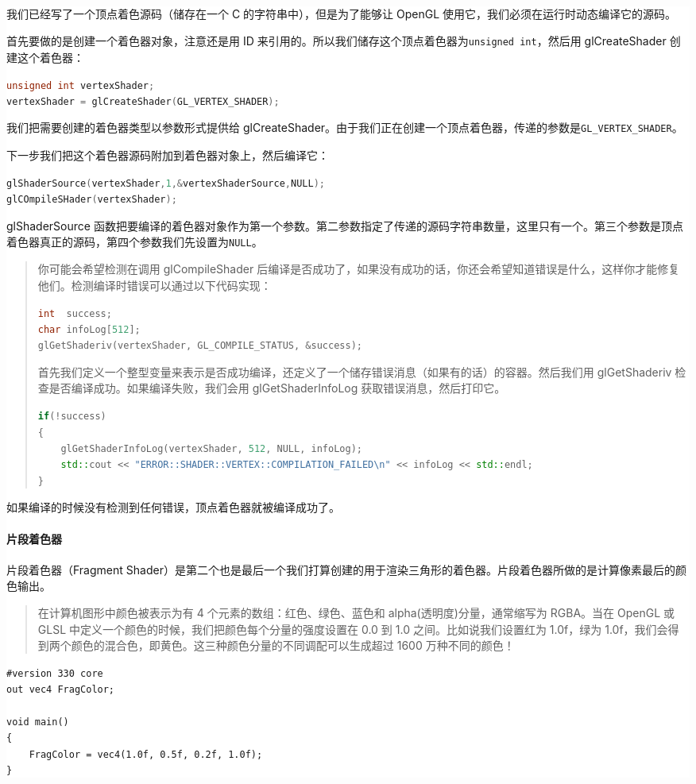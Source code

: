 我们已经写了一个顶点着色源码（储存在一个 C 的字符串中），但是为了能够让 OpenGL 使用它，我们必须在运行时动态编译它的源码。

首先要做的是创建一个着色器对象，注意还是用 ID 来引用的。所以我们储存这个顶点着色器为`unsigned int`，然后用 glCreateShader 创建这个着色器：

```cpp
unsigned int vertexShader;
vertexShader = glCreateShader(GL_VERTEX_SHADER);
```

我们把需要创建的着色器类型以参数形式提供给 glCreateShader。由于我们正在创建一个顶点着色器，传递的参数是`GL_VERTEX_SHADER`。

下一步我们把这个着色器源码附加到着色器对象上，然后编译它：

```cpp
glShaderSource(vertexShader,1,&vertexShaderSource,NULL);
glCOmpileSHader(vertexShader);
```

glShaderSource 函数把要编译的着色器对象作为第一个参数。第二参数指定了传递的源码字符串数量，这里只有一个。第三个参数是顶点着色器真正的源码，第四个参数我们先设置为`NULL`。

> 你可能会希望检测在调用 glCompileShader 后编译是否成功了，如果没有成功的话，你还会希望知道错误是什么，这样你才能修复他们。检测编译时错误可以通过以下代码实现：
>
> ```cpp
> int  success;
> char infoLog[512];
> glGetShaderiv(vertexShader, GL_COMPILE_STATUS, &success);
> ```
>
> 首先我们定义一个整型变量来表示是否成功编译，还定义了一个储存错误消息（如果有的话）的容器。然后我们用 glGetShaderiv 检查是否编译成功。如果编译失败，我们会用 glGetShaderInfoLog 获取错误消息，然后打印它。
>
> ```cpp
> if(!success)
> {
>     glGetShaderInfoLog(vertexShader, 512, NULL, infoLog);
>     std::cout << "ERROR::SHADER::VERTEX::COMPILATION_FAILED\n" << infoLog << std::endl;
> }
> ```

如果编译的时候没有检测到任何错误，顶点着色器就被编译成功了。

#### 片段着色器

片段着色器（Fragment Shader）是第二个也是最后一个我们打算创建的用于渲染三角形的着色器。片段着色器所做的是计算像素最后的颜色输出。

> 在计算机图形中颜色被表示为有 4 个元素的数组：红色、绿色、蓝色和 alpha\(透明度\)分量，通常缩写为 RGBA。当在 OpenGL 或 GLSL 中定义一个颜色的时候，我们把颜色每个分量的强度设置在 0.0 到 1.0 之间。比如说我们设置红为 1.0f，绿为 1.0f，我们会得到两个颜色的混合色，即黄色。这三种颜色分量的不同调配可以生成超过 1600 万种不同的颜色！

```text
#version 330 core
out vec4 FragColor;

void main()
{
    FragColor = vec4(1.0f, 0.5f, 0.2f, 1.0f);
}
```
